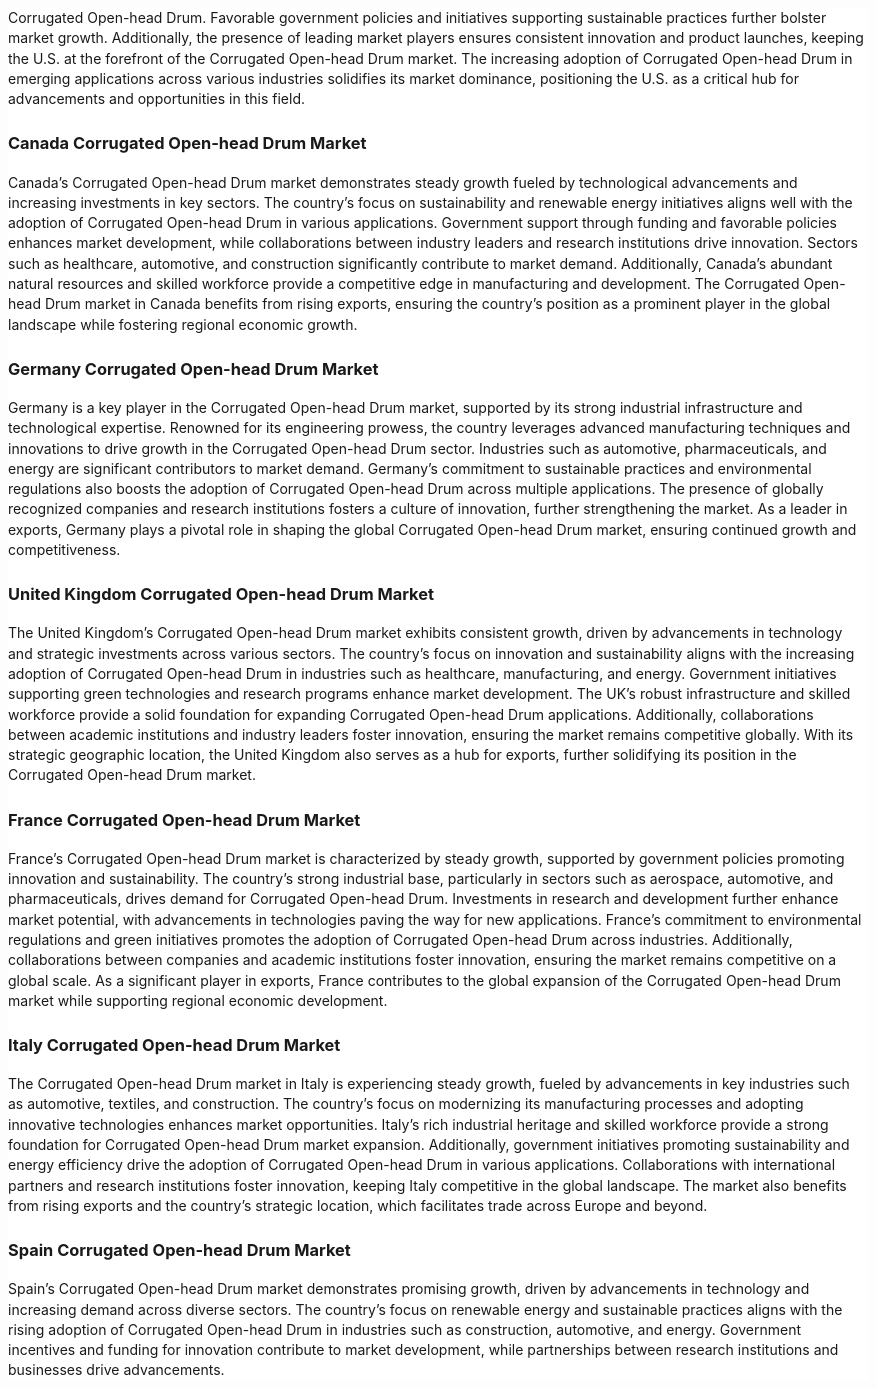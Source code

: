 Corrugated Open-head Drum. Favorable government policies and initiatives supporting sustainable practices further bolster market growth. Additionally, the presence of leading market players ensures consistent innovation and product launches, keeping the U.S. at the forefront of the Corrugated Open-head Drum market. The increasing adoption of Corrugated Open-head Drum in emerging applications across various industries solidifies its market dominance, positioning the U.S. as a critical hub for advancements and opportunities in this field.</p><h3>Canada Corrugated Open-head Drum Market</h3><p>Canada&rsquo;s Corrugated Open-head Drum market demonstrates steady growth fueled by technological advancements and increasing investments in key sectors. The country&rsquo;s focus on sustainability and renewable energy initiatives aligns well with the adoption of Corrugated Open-head Drum in various applications. Government support through funding and favorable policies enhances market development, while collaborations between industry leaders and research institutions drive innovation. Sectors such as healthcare, automotive, and construction significantly contribute to market demand. Additionally, Canada&rsquo;s abundant natural resources and skilled workforce provide a competitive edge in manufacturing and development. The Corrugated Open-head Drum market in Canada benefits from rising exports, ensuring the country&rsquo;s position as a prominent player in the global landscape while fostering regional economic growth.</p><h3>Germany Corrugated Open-head Drum Market</h3><p>Germany is a key player in the Corrugated Open-head Drum market, supported by its strong industrial infrastructure and technological expertise. Renowned for its engineering prowess, the country leverages advanced manufacturing techniques and innovations to drive growth in the Corrugated Open-head Drum sector. Industries such as automotive, pharmaceuticals, and energy are significant contributors to market demand. Germany&rsquo;s commitment to sustainable practices and environmental regulations also boosts the adoption of Corrugated Open-head Drum across multiple applications. The presence of globally recognized companies and research institutions fosters a culture of innovation, further strengthening the market. As a leader in exports, Germany plays a pivotal role in shaping the global Corrugated Open-head Drum market, ensuring continued growth and competitiveness.</p><h3>United Kingdom Corrugated Open-head Drum Market</h3><p>The United Kingdom&rsquo;s Corrugated Open-head Drum market exhibits consistent growth, driven by advancements in technology and strategic investments across various sectors. The country&rsquo;s focus on innovation and sustainability aligns with the increasing adoption of Corrugated Open-head Drum in industries such as healthcare, manufacturing, and energy. Government initiatives supporting green technologies and research programs enhance market development. The UK&rsquo;s robust infrastructure and skilled workforce provide a solid foundation for expanding Corrugated Open-head Drum applications. Additionally, collaborations between academic institutions and industry leaders foster innovation, ensuring the market remains competitive globally. With its strategic geographic location, the United Kingdom also serves as a hub for exports, further solidifying its position in the Corrugated Open-head Drum market.</p><h3>France Corrugated Open-head Drum Market</h3><p>France&rsquo;s Corrugated Open-head Drum market is characterized by steady growth, supported by government policies promoting innovation and sustainability. The country&rsquo;s strong industrial base, particularly in sectors such as aerospace, automotive, and pharmaceuticals, drives demand for Corrugated Open-head Drum. Investments in research and development further enhance market potential, with advancements in technologies paving the way for new applications. France&rsquo;s commitment to environmental regulations and green initiatives promotes the adoption of Corrugated Open-head Drum across industries. Additionally, collaborations between companies and academic institutions foster innovation, ensuring the market remains competitive on a global scale. As a significant player in exports, France contributes to the global expansion of the Corrugated Open-head Drum market while supporting regional economic development.</p><h3>Italy Corrugated Open-head Drum Market</h3><p>The Corrugated Open-head Drum market in Italy is experiencing steady growth, fueled by advancements in key industries such as automotive, textiles, and construction. The country&rsquo;s focus on modernizing its manufacturing processes and adopting innovative technologies enhances market opportunities. Italy&rsquo;s rich industrial heritage and skilled workforce provide a strong foundation for Corrugated Open-head Drum market expansion. Additionally, government initiatives promoting sustainability and energy efficiency drive the adoption of Corrugated Open-head Drum in various applications. Collaborations with international partners and research institutions foster innovation, keeping Italy competitive in the global landscape. The market also benefits from rising exports and the country&rsquo;s strategic location, which facilitates trade across Europe and beyond.</p><h3>Spain Corrugated Open-head Drum Market</h3><p>Spain&rsquo;s Corrugated Open-head Drum market demonstrates promising growth, driven by advancements in technology and increasing demand across diverse sectors. The country&rsquo;s focus on renewable energy and sustainable practices aligns with the rising adoption of Corrugated Open-head Drum in industries such as construction, automotive, and energy. Government incentives and funding for innovation contribute to market development, while partnerships between research institutions and businesses drive advancements.